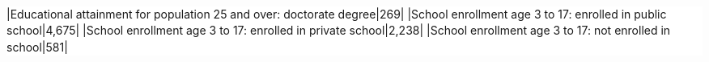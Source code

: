 |Educational attainment for population 25 and over: doctorate degree|269|
|School enrollment age 3 to 17: enrolled in public school|4,675|
|School enrollment age 3 to 17: enrolled in private school|2,238|
|School enrollment age 3 to 17: not enrolled in school|581|
